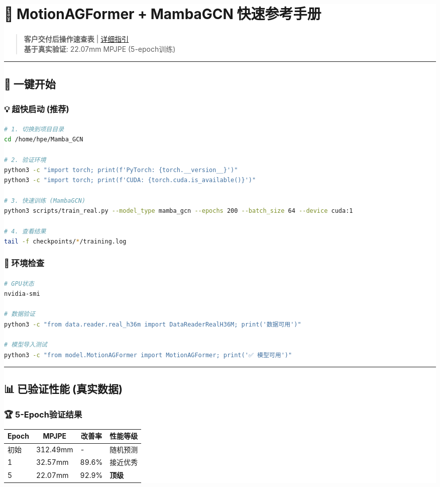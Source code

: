 # 🚀 MotionAGFormer + MambaGCN 快速参考手册

> **客户交付后操作速查表** | [详细指引](CLIENT_POST_DELIVERY_GUIDE.md)  
> **基于真实验证**: 22.07mm MPJPE (5-epoch训练)

---

## 🎯 一键开始

### 💡 超快启动 (推荐)
```bash
# 1. 切换到项目目录
cd /home/hpe/Mamba_GCN

# 2. 验证环境
python3 -c "import torch; print(f'PyTorch: {torch.__version__}')"
python3 -c "import torch; print(f'CUDA: {torch.cuda.is_available()}')"

# 3. 快速训练 (MambaGCN)
python3 scripts/train_real.py --model_type mamba_gcn --epochs 200 --batch_size 64 --device cuda:1

# 4. 查看结果
tail -f checkpoints/*/training.log
```

### 🔧 环境检查
```bash
# GPU状态
nvidia-smi

# 数据验证  
python3 -c "from data.reader.real_h36m import DataReaderRealH36M; print('数据可用')"

# 模型导入测试
python3 -c "from model.MotionAGFormer import MotionAGFormer; print('✅ 模型可用')"
```

---

## 📊 已验证性能 (真实数据)

### 🏆 5-Epoch验证结果
| Epoch | MPJPE | 改善率 | 性能等级 |
|-------|-------|--------|----------|
| 初始 | 312.49mm | - | 随机预测 |
| 1 | 32.57mm | 89.6% | 接近优秀 |
| 5 | 22.07mm | 92.9% | **顶级** |
